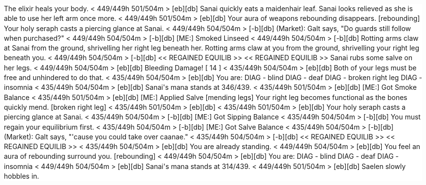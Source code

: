 The elixir heals your body.
< 449/449h 501/504m > [eb][db] 
Sanai quickly eats a maidenhair leaf.
Sanai looks relieved as she is able to use her left arm once more.
< 449/449h 501/504m > [eb][db] 
Your aura of weapons rebounding disappears. [rebounding]
Your holy seraph casts a piercing glance at Sanai.
< 449/449h 504/504m > [-b][db] 
(Market): Galt says, "Do guards still follow when purchased?"
< 449/449h 504/504m > [-b][db] 
[ME:] Smoked Linseed
< 449/449h 504/504m > [-b][db] 
Rotting arms claw at Sanai from the ground, shrivelling her right leg beneath 
her.
Rotting arms claw at you from the ground, shrivelling your right leg beneath 
you.
< 449/449h 504/504m > [-b][db] 
<< REGAINED EQUILIB >>
<< REGAINED EQUILIB >>
Sanai rubs some salve on her legs.
< 449/449h 504/504m > [eb][db] 
Bleeding Damage! [ 14 ]
< 435/449h 504/504m > [eb][db] 
Both of your legs must be free and unhindered to do that.
< 435/449h 504/504m > [eb][db] 
You are:
DIAG - blind
DIAG - deaf
DIAG - broken right leg
DIAG - insomnia
< 435/449h 504/504m > [eb][db] 
Sanai's mana stands at 346/439.
< 435/449h 501/504m > [eb][db] 
[ME:] Got Smoke Balance
< 435/449h 501/504m > [eb][db] 
[ME:] Applied Salve [mending legs]
Your right leg becomes functional as the bones quickly mend. [broken right leg]
< 435/449h 501/504m > [eb][db] 
< 435/449h 501/504m > [eb][db] 
Your holy seraph casts a piercing glance at Sanai.
< 435/449h 504/504m > [-b][db] 
[ME:] Got Sipping Balance
< 435/449h 504/504m > [-b][db] 
You must regain your equilibrium first.
< 435/449h 504/504m > [-b][db] 
[ME:] Got Salve Balance
< 435/449h 504/504m > [-b][db] 
(Market): Galt says, "'cause you could take over caanae."
< 435/449h 504/504m > [-b][db] 
<< REGAINED EQUILIB >>
<< REGAINED EQUILIB >>
< 435/449h 504/504m > [eb][db] 
You are already standing.
< 449/449h 504/504m > [eb][db] 
You feel an aura of rebounding surround you. [rebounding]
< 449/449h 504/504m > [eb][db] 
You are:
DIAG - blind
DIAG - deaf
DIAG - insomnia
< 449/449h 504/504m > [eb][db] 
Sanai's mana stands at 314/439.
< 449/449h 501/504m > [eb][db] 
Saelen slowly hobbles in.